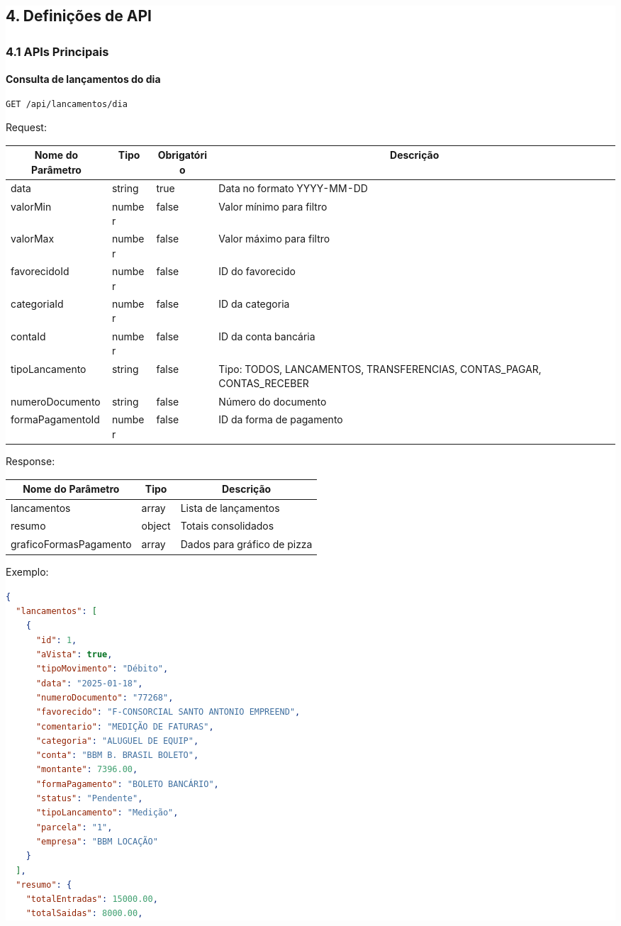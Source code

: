 ## 4. Definições de API

### 4.1 APIs Principais

**Consulta de lançamentos do dia**

```
GET /api/lancamentos/dia
```

Request:

| Nome do Parâmetro | Tipo   | Obrigatório | Descrição                                                                |
| ----------------- | ------ | ----------- | ------------------------------------------------------------------------ |
| data              | string | true        | Data no formato YYYY-MM-DD                                               |
| valorMin          | number | false       | Valor mínimo para filtro                                                 |
| valorMax          | number | false       | Valor máximo para filtro                                                 |
| favorecidoId      | number | false       | ID do favorecido                                                         |
| categoriaId       | number | false       | ID da categoria                                                          |
| contaId           | number | false       | ID da conta bancária                                                     |
| tipoLancamento    | string | false       | Tipo: TODOS, LANCAMENTOS, TRANSFERENCIAS, CONTAS\_PAGAR, CONTAS\_RECEBER |
| numeroDocumento   | string | false       | Número do documento                                                      |
| formaPagamentoId  | number | false       | ID da forma de pagamento                                                 |

Response:

| Nome do Parâmetro      | Tipo   | Descrição                   |
| ---------------------- | ------ | --------------------------- |
| lancamentos            | array  | Lista de lançamentos        |
| resumo                 | object | Totais consolidados         |
| graficoFormasPagamento | array  | Dados para gráfico de pizza |

Exemplo:

```json
{
  "lancamentos": [
    {
      "id": 1,
      "aVista": true,
      "tipoMovimento": "Débito",
      "data": "2025-01-18",
      "numeroDocumento": "77268",
      "favorecido": "F-CONSORCIAL SANTO ANTONIO EMPREEND",
      "comentario": "MEDIÇÃO DE FATURAS",
      "categoria": "ALUGUEL DE EQUIP",
      "conta": "BBM B. BRASIL BOLETO",
      "montante": 7396.00,
      "formaPagamento": "BOLETO BANCÁRIO",
      "status": "Pendente",
      "tipoLancamento": "Medição",
      "parcela": "1",
      "empresa": "BBM LOCAÇÃO"
    }
  ],
  "resumo": {
    "totalEntradas": 15000.00,
    "totalSaidas": 8000.00,
```